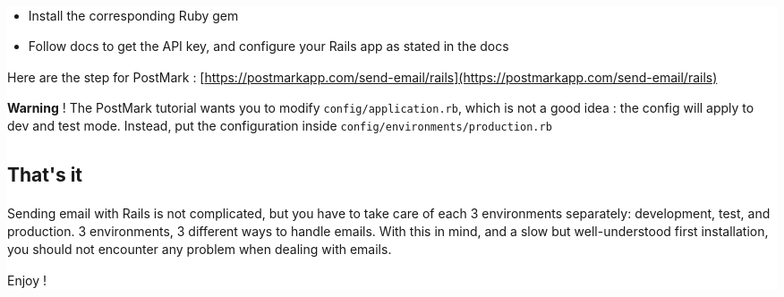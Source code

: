  - Install the corresponding Ruby gem
 
 - Follow docs to get the API key, and configure your Rails app as stated in the docs

Here are the step for PostMark : [https://postmarkapp.com/send-email/rails](https://postmarkapp.com/send-email/rails)

**Warning** ! The PostMark tutorial wants you to modify `config/application.rb`, which is not a good idea : the config will apply to dev and test mode. Instead, put the configuration inside `config/environments/production.rb`


## That's it

Sending email with Rails is not complicated, but you have to take care of each 3 environments separately: development, test, and production. 3 environments, 3 different ways to handle emails. With this in mind, and a slow but well-understood first installation, you should not encounter any problem when dealing with emails.

Enjoy !
